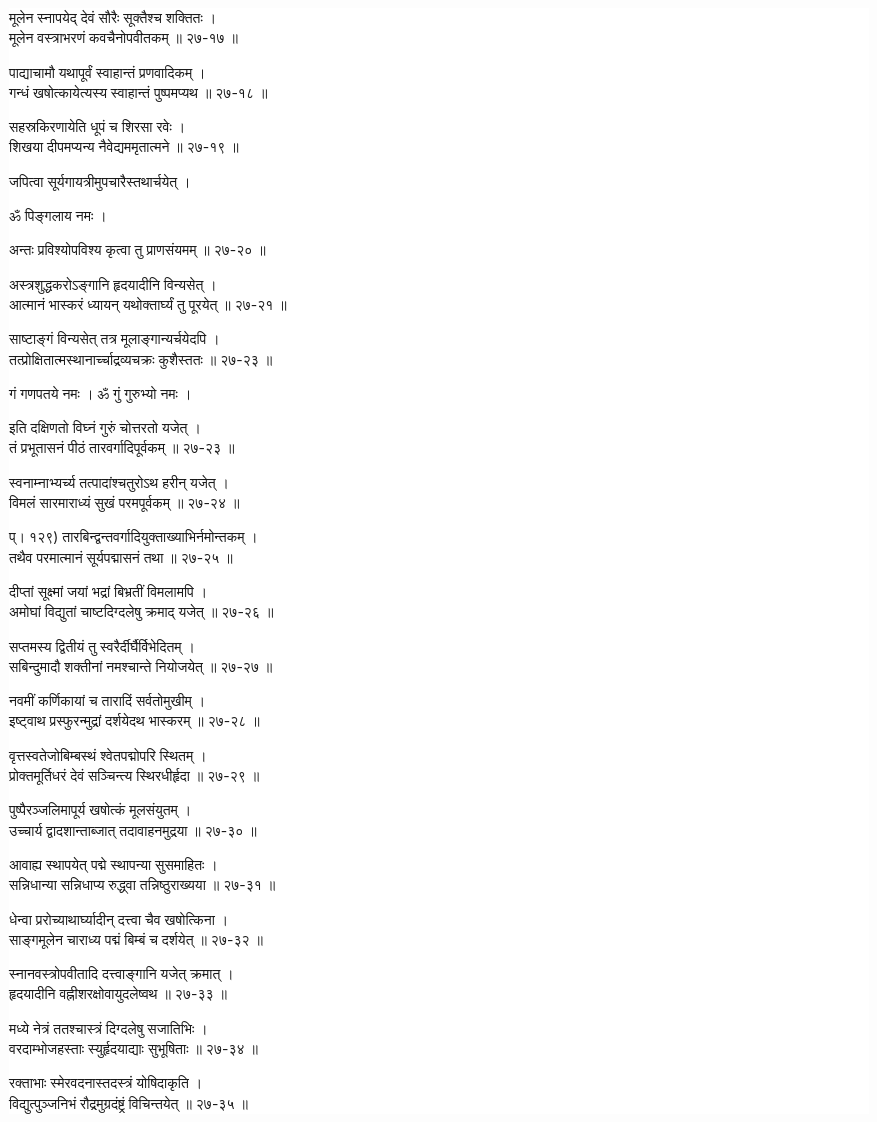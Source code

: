 मूलेन स्नापयेद् देवं सौरैः सूक्तैश्च शक्तितः ।  
मूलेन वस्त्राभरणं कवचैनोपवीतकम् ॥ २७-१७ ॥  

पाद्याचामौ यथापूर्वं स्वाहान्तं प्रणवादिकम् ।  
गन्धं खषोत्कायेत्यस्य स्वाहान्तं पुष्पमप्यथ ॥ २७-१८ ॥  

सहस्रकिरणायेति धूपं च शिरसा रवेः ।  
शिखया दीपमप्यन्य नैवेद्यममृतात्मने ॥ २७-१९ ॥  

जपित्वा सूर्यगायत्रीमुपचारैस्तथार्चयेत् ।  

ॐ पिङ्गलाय नमः ।  

अन्तः प्रविश्योपविश्य कृत्वा तु प्राणसंयमम् ॥ २७-२० ॥  

अस्त्रशुद्धकरोऽङ्गानि हृदयादीनि विन्यसेत् ।  
आत्मानं भास्करं ध्यायन् यथोक्तार्घ्यं तु पूरयेत् ॥ २७-२१ ॥  

साष्टाङ्गं विन्यसेत् तत्र मूलाङ्गान्यर्चयेदपि ।  
तत्प्रोक्षितात्मस्थानार्च्चाद्रव्यचक्रः कुशैस्ततः ॥ २७-२३ ॥  

गं गणपतये नमः । ॐ गुं गुरुभ्यो नमः ।  

इति दक्षिणतो विघ्नं गुरुं चोत्तरतो यजेत् ।  
तं प्रभूतासनं पीठं तारवर्गादिपूर्वकम् ॥ २७-२३ ॥  

स्वनाम्नाभ्यर्च्य तत्पादांश्चतुरोऽथ हरीन् यजेत् ।  
विमलं सारमाराध्यं सुखं परमपूर्वकम् ॥ २७-२४ ॥  

प्। १२९) तारबिन्द्वन्तवर्गादियुक्ताख्याभिर्नमोन्तकम् ।  
तथैव परमात्मानं सूर्यपद्मासनं तथा ॥ २७-२५ ॥  

दीप्तां सूक्ष्मां जयां भद्रां बिभ्रतीं विमलामपि ।  
अमोघां विद्युतां चाष्टदिग्दलेषु क्रमाद् यजेत् ॥ २७-२६ ॥  

सप्तमस्य द्वितीयं तु स्वरैर्दीर्घैर्विभेदितम् ।  
सबिन्दुमादौ शक्तीनां नमश्चान्ते नियोजयेत् ॥ २७-२७ ॥  

नवमीं कर्णिकायां च तारादिं सर्वतोमुखीम् ।  
इष्ट्वाथ प्रस्फुरन्मुद्रां दर्शयेदथ भास्करम् ॥ २७-२८ ॥  

वृत्तस्वतेजोबिम्बस्थं श्वेतपद्मोपरि स्थितम् ।  
प्रोक्तमूर्तिधरं देवं सञ्चिन्त्य स्थिरधीर्हृदा ॥ २७-२९ ॥  

पुष्पैरञ्जलिमापूर्य खषोत्कं मूलसंयुतम् ।  
उच्चार्य द्वादशान्ताब्जात् तदावाहनमुद्रया ॥ २७-३० ॥  

आवाह्य स्थापयेत् पद्मे स्थापन्या सुसमाहितः ।  
सन्निधान्या सन्निधाप्य रुद्ध्वा तन्निष्ठुराख्यया ॥ २७-३१ ॥  

धेन्वा प्ररोच्याथार्घ्यादीन् दत्त्वा चैव खषोत्किना ।  
साङ्गमूलेन चाराध्य पद्मं बिम्बं च दर्शयेत् ॥ २७-३२ ॥  

स्नानवस्त्रोपवीतादि दत्त्वाङ्गानि यजेत् क्रमात् ।  
हृदयादीनि वह्नीशरक्षोवायुदलेष्वथ ॥ २७-३३ ॥  

मध्ये नेत्रं ततश्चास्त्रं दिग्दलेषु सजातिभिः ।  
वरदाम्भोजहस्ताः स्युर्हृदयाद्याः सुभूषिताः ॥ २७-३४ ॥  

रक्ताभाः स्मेरवदनास्तदस्त्रं योषिदाकृति ।  
विद्युत्पुञ्जनिभं रौद्रमुग्रदंष्ट्रं विचिन्तयेत् ॥ २७-३५ ॥  
